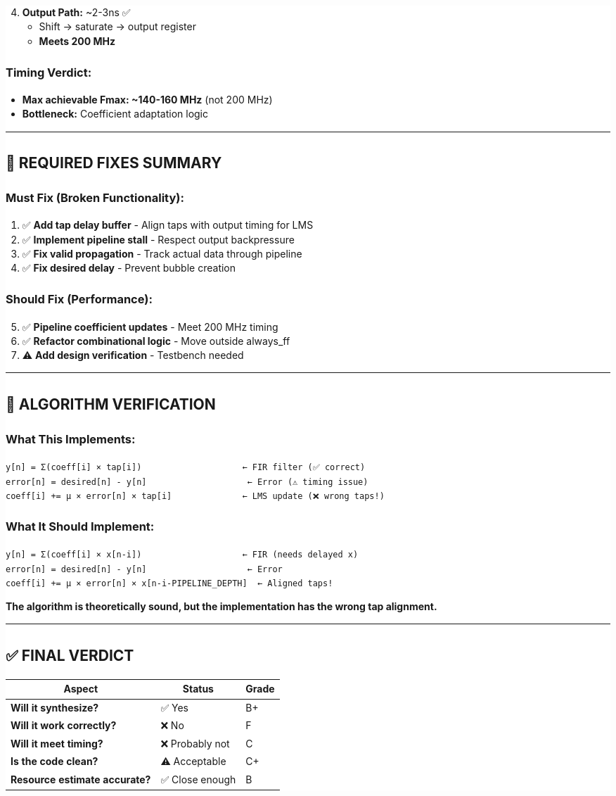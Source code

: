 4. **Output Path:** ~2-3ns ✅
   - Shift → saturate → output register
   - **Meets 200 MHz**

### Timing Verdict:
- **Max achievable Fmax: ~140-160 MHz** (not 200 MHz)
- **Bottleneck:** Coefficient adaptation logic

---

## 🔧 REQUIRED FIXES SUMMARY

### Must Fix (Broken Functionality):

1. ✅ **Add tap delay buffer** - Align taps with output timing for LMS
2. ✅ **Implement pipeline stall** - Respect output backpressure  
3. ✅ **Fix valid propagation** - Track actual data through pipeline
4. ✅ **Fix desired delay** - Prevent bubble creation

### Should Fix (Performance):

5. ✅ **Pipeline coefficient updates** - Meet 200 MHz timing
6. ✅ **Refactor combinational logic** - Move outside always_ff
7. ⚠️ **Add design verification** - Testbench needed

---

## 📝 ALGORITHM VERIFICATION

### What This Implements:

```
y[n] = Σ(coeff[i] × tap[i])                    ← FIR filter (✅ correct)
error[n] = desired[n] - y[n]                    ← Error (⚠️ timing issue)
coeff[i] += μ × error[n] × tap[i]              ← LMS update (❌ wrong taps!)
```

### What It Should Implement:

```
y[n] = Σ(coeff[i] × x[n-i])                    ← FIR (needs delayed x)
error[n] = desired[n] - y[n]                    ← Error  
coeff[i] += μ × error[n] × x[n-i-PIPELINE_DEPTH]  ← Aligned taps!
```

**The algorithm is theoretically sound, but the implementation has the wrong tap alignment.**

---

## ✅ FINAL VERDICT

| Aspect | Status | Grade |
|--------|--------|-------|
| **Will it synthesize?** | ✅ Yes | B+ |
| **Will it work correctly?** | ❌ No | F |
| **Will it meet timing?** | ❌ Probably not | C |
| **Is the code clean?** | ⚠️ Acceptable | C+ |
| **Resource estimate accurate?** | ✅ Close enough | B |
